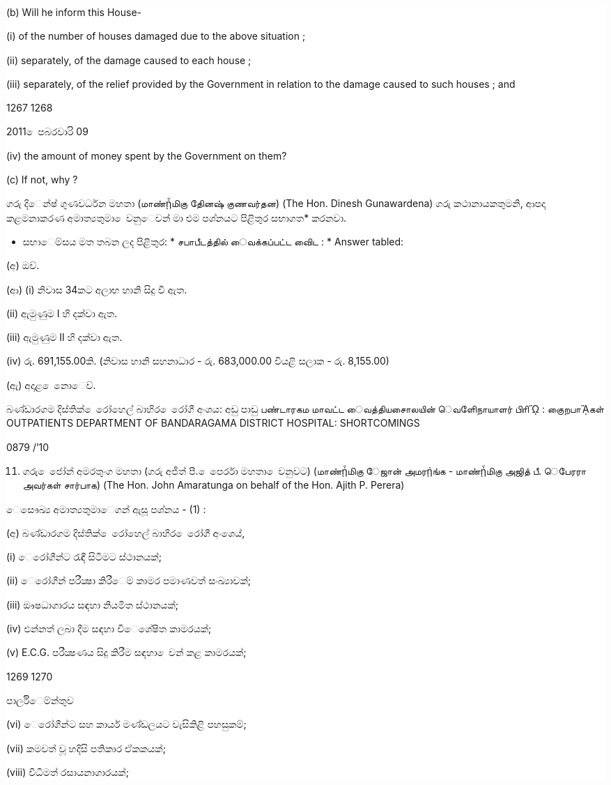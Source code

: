 (b) Will he inform this House-

(i) of the number of houses damaged due to the above situation ;

(ii) separately, of the damage caused to each house ;

(iii) separately, of the relief provided by the Government in relation to the damage caused to such houses ; and

1267 1268

2011 ෙපබරවාරි 09

(iv) the amount of money spent by the Government on them?

(c) If not, why ?

ගරු දිෙන්ෂ් ගුණවර්ධන මහතා (மாண்ᾗமிகு திேனஷ் குணவர்தன) (The Hon. Dinesh Gunawardena) ගරු කථානායකතුමනි, ආපදා කළමනාකරණ අමාත්‍යතුමා ෙවනුෙවන් මා එම පශ්නයට පිළිතුර සභාගත* කරනවා.

* සභාෙම්සය මත තබන ලද පිළිතුර: * சபாபீடத்தில் ைவக்கப்பட்ட விைட : * Answer tabled:

(අ) ඔව්.

(ආ) (i) නිවාස 34කට අලාභ හානි සිදු වී ඇත.

(ii) ඇමුණුම I හි දක්වා ඇත.

(iii) ඇමුණුම II හි දක්වා ඇත.

(iv) රු. 691,155.00කි. (නිවාස හානි සහනාධාර - රු. 683,000.00 වියළි සලාක - රු. 8,155.00)

(ඇ) අදාළ ෙනොෙව්.

බණ්ඩාරගම දිස්තික් ෙරෝහෙල් බාහිර ෙරෝගී අංශය: අඩු පාඩු பண்டாரகம மாவட்ட ைவத்தியசாைலயின் ெவளிேநாயாளர் பிாிᾫ : குைறபாᾌகள் OUTPATIENTS DEPARTMENT OF BANDARAGAMA DISTRICT HOSPITAL: SHORTCOMINGS

0879 /’10

11. ගරු ෙජෝන් අමරතුංග මහතා (ගරු අජිත් පී. ෙපෙර්රා මහතා ෙවනුවට) (மாண்ᾗமிகு ேஜான் அமரᾐங்க - மாண்ᾗமிகு அஜித் பீ. ெபேரரா அவர்கள் சார்பாக) (The Hon. John Amaratunga on behalf of the Hon. Ajith P. Perera)

ෙසෞඛ්‍ය අමාත්‍යතුමාෙගන් ඇසූ පශ්නය - (1) :

(අ) බණ්ඩාරගම දිස්තික් ෙරෝහෙල් බාහිර ෙරෝගී අංශෙය්,

(i) ෙරෝගීන්ට රැඳී සිටීමට ස්ථානයක්;

(ii) ෙරෝගීන් පරීක්‍ෂා කිරීෙම් කාමර පමාණවත් සංඛ්‍යාවක්;

(iii) ඖෂධාගාරය සඳහා නියමිත ස්ථානයක්;

(iv) එන්නත් ලබා දීම සඳහා විෙශේෂිත කාමරයක්;

(v) E.C.G. පරීක්‍ෂණය සිදු කිරීම සඳහා ෙවන් කළ කාමරයක්;

1269 1270

පාර්ලිෙම්න්තුව

(vi) ෙරෝගීන්ට සහ කාර්ය මණ්ඩලයට වැසිකිළි පහසුකම්;

(vii) කමවත් වූ හදිසි පතිකාර ඒකකයක්;

(viii) විධිමත් රසායනාගාරයක්;
